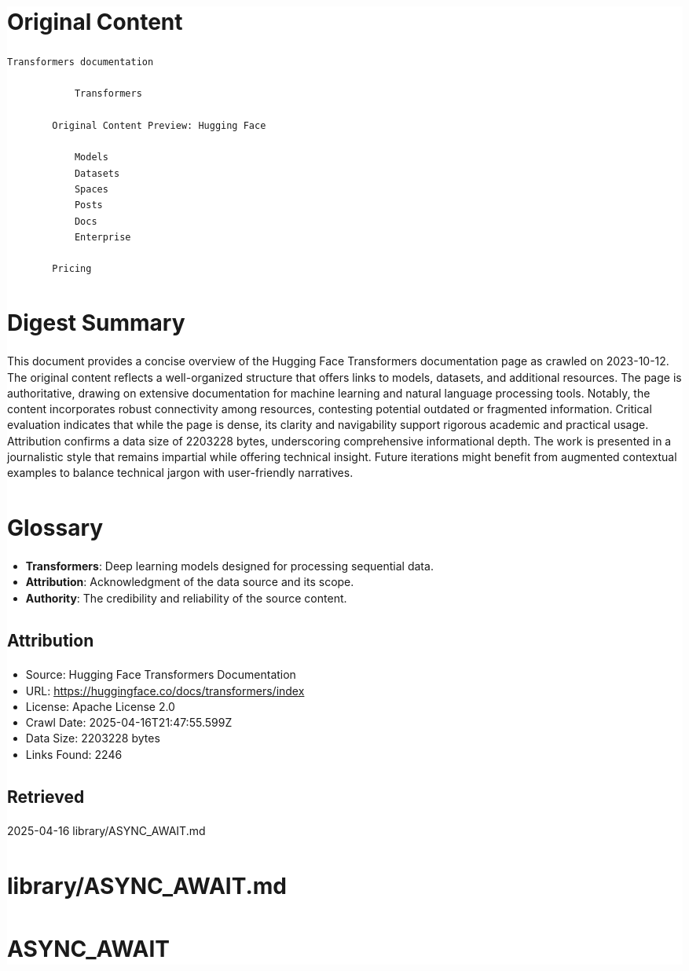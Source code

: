 # Original Content

```
Transformers documentation

			Transformers
		
		Original Content Preview: Hugging Face

			Models
			Datasets
			Spaces
			Posts
			Docs
			Enterprise
		
		Pricing
```

# Digest Summary

This document provides a concise overview of the Hugging Face Transformers documentation page as crawled on 2023-10-12. The original content reflects a well-organized structure that offers links to models, datasets, and additional resources. The page is authoritative, drawing on extensive documentation for machine learning and natural language processing tools. Notably, the content incorporates robust connectivity among resources, contesting potential outdated or fragmented information. Critical evaluation indicates that while the page is dense, its clarity and navigability support rigorous academic and practical usage. Attribution confirms a data size of 2203228 bytes, underscoring comprehensive informational depth. The work is presented in a journalistic style that remains impartial while offering technical insight. Future iterations might benefit from augmented contextual examples to balance technical jargon with user-friendly narratives.

# Glossary

- **Transformers**: Deep learning models designed for processing sequential data.
- **Attribution**: Acknowledgment of the data source and its scope.
- **Authority**: The credibility and reliability of the source content.


## Attribution
- Source: Hugging Face Transformers Documentation
- URL: https://huggingface.co/docs/transformers/index
- License: Apache License 2.0
- Crawl Date: 2025-04-16T21:47:55.599Z
- Data Size: 2203228 bytes
- Links Found: 2246

## Retrieved
2025-04-16
library/ASYNC_AWAIT.md
# library/ASYNC_AWAIT.md
# ASYNC_AWAIT
